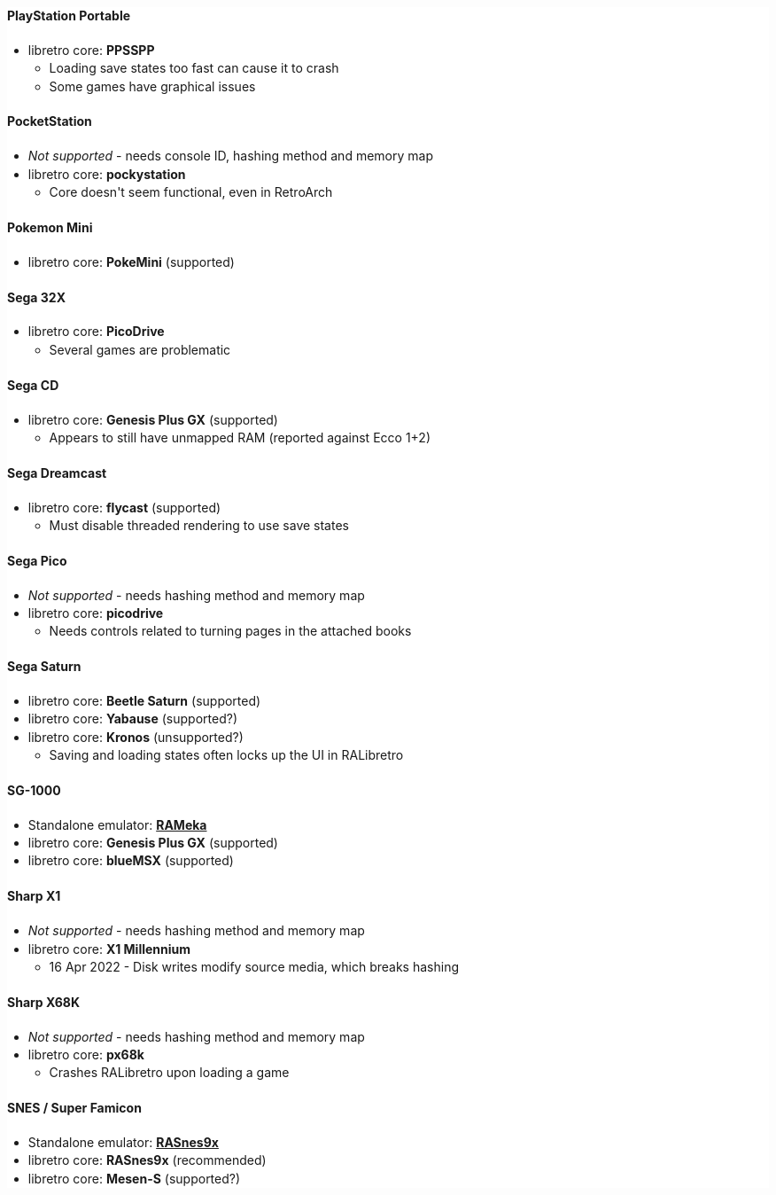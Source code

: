 #### PlayStation Portable
* libretro core: **PPSSPP**
    - Loading save states too fast can cause it to crash
    - Some games have graphical issues 

#### PocketStation
* _Not supported_ - needs console ID, hashing method and memory map
* libretro core: **pockystation**
    - Core doesn't seem functional, even in RetroArch

#### Pokemon Mini
* libretro core: **PokeMini** (supported)

#### Sega 32X
* libretro core: **PicoDrive**
    - Several games are problematic

#### Sega CD
* libretro core: **Genesis Plus GX** (supported)
    - Appears to still have unmapped RAM (reported against Ecco 1+2)

#### Sega Dreamcast
* libretro core: **flycast** (supported)
    - Must disable threaded rendering to use save states

#### Sega Pico
* _Not supported_ - needs hashing method and memory map
* libretro core: **picodrive**
    - Needs controls related to turning pages in the attached books

#### Sega Saturn
* libretro core: **Beetle Saturn** (supported)
* libretro core: **Yabause** (supported?)
* libretro core: **Kronos** (unsupported?)
    - Saving and loading states often locks up the UI in RALibretro

#### SG-1000
* Standalone emulator: **[RAMeka](https://retroachievements.org/download.php#rameka)**
* libretro core: **Genesis Plus GX** (supported)
* libretro core: **blueMSX** (supported)

#### Sharp X1
* _Not supported_ - needs hashing method and memory map
* libretro core: **X1 Millennium**
    - 16 Apr 2022 - Disk writes modify source media, which breaks hashing

#### Sharp X68K
* _Not supported_ - needs hashing method and memory map
* libretro core: **px68k**
    - Crashes RALibretro upon loading a game

#### SNES / Super Famicon
* Standalone emulator: **[RASnes9x](https://retroachievements.org/download.php#rasnes9x)**
* libretro core: **RASnes9x** (recommended)
* libretro core: **Mesen-S** (supported?)
